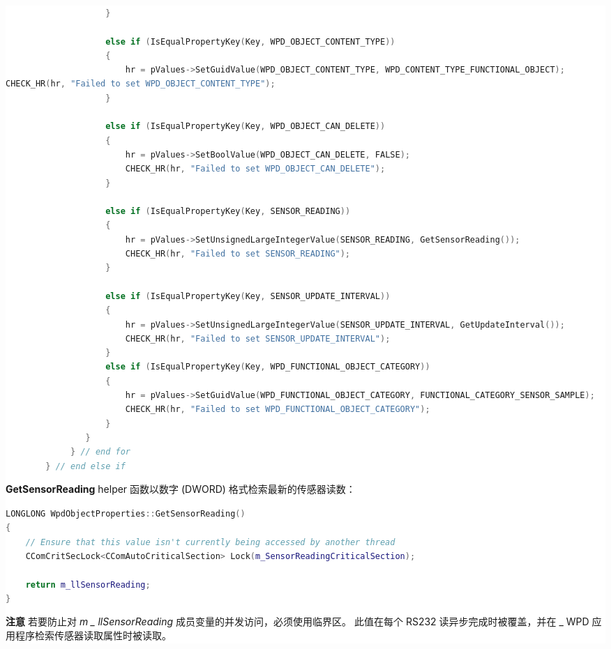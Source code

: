 ```cpp
                    }

                    else if (IsEqualPropertyKey(Key, WPD_OBJECT_CONTENT_TYPE))
                    {
                        hr = pValues->SetGuidValue(WPD_OBJECT_CONTENT_TYPE, WPD_CONTENT_TYPE_FUNCTIONAL_OBJECT);
CHECK_HR(hr, "Failed to set WPD_OBJECT_CONTENT_TYPE");
                    }

                    else if (IsEqualPropertyKey(Key, WPD_OBJECT_CAN_DELETE))
                    {
                        hr = pValues->SetBoolValue(WPD_OBJECT_CAN_DELETE, FALSE);
                        CHECK_HR(hr, "Failed to set WPD_OBJECT_CAN_DELETE");
                    }

                    else if (IsEqualPropertyKey(Key, SENSOR_READING))
                    {
                        hr = pValues->SetUnsignedLargeIntegerValue(SENSOR_READING, GetSensorReading());
                        CHECK_HR(hr, "Failed to set SENSOR_READING");
                    }

                    else if (IsEqualPropertyKey(Key, SENSOR_UPDATE_INTERVAL))
                    {
                        hr = pValues->SetUnsignedLargeIntegerValue(SENSOR_UPDATE_INTERVAL, GetUpdateInterval());
                        CHECK_HR(hr, "Failed to set SENSOR_UPDATE_INTERVAL");
                    }
                    else if (IsEqualPropertyKey(Key, WPD_FUNCTIONAL_OBJECT_CATEGORY))
                    {
                        hr = pValues->SetGuidValue(WPD_FUNCTIONAL_OBJECT_CATEGORY, FUNCTIONAL_CATEGORY_SENSOR_SAMPLE);
                        CHECK_HR(hr, "Failed to set WPD_FUNCTIONAL_OBJECT_CATEGORY");
                    }
                }
             } // end for
        } // end else if
```

**GetSensorReading** helper 函数以数字 (DWORD) 格式检索最新的传感器读数：

```cpp
LONGLONG WpdObjectProperties::GetSensorReading()
{    
    // Ensure that this value isn't currently being accessed by another thread
    CComCritSecLock<CComAutoCriticalSection> Lock(m_SensorReadingCriticalSection);

    return m_llSensorReading;
}
```

**注意**  若要防止对 *m \_ llSensorReading* 成员变量的并发访问，必须使用临界区。 此值在每个 RS232 读异步完成时被覆盖，并在 \_ WPD 应用程序检索传感器读取属性时被读取。
